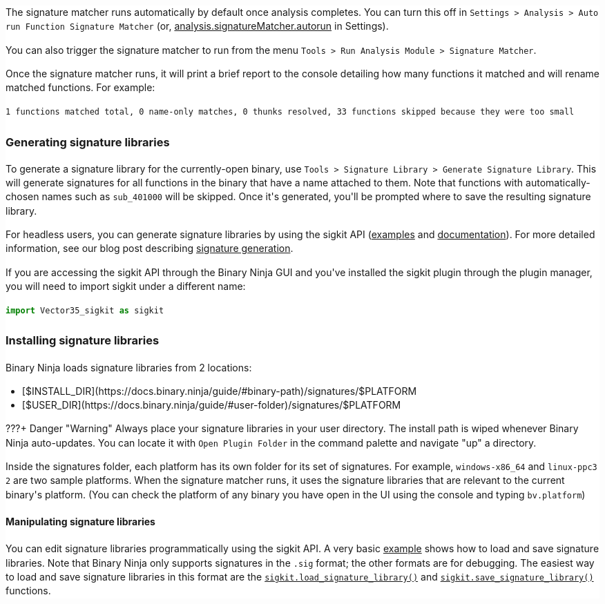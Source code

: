The signature matcher runs automatically by default once analysis completes. You can turn this off in `Settings > Analysis > Autorun Function Signature Matcher` (or, [analysis.signatureMatcher.autorun](../guide/settings.md#analysis.signatureMatcher.autorun) in Settings).

You can also trigger the signature matcher to run from the menu `Tools > Run Analysis Module > Signature Matcher`.

Once the signature matcher runs, it will print a brief report to the console detailing how many functions it matched and will rename matched functions. For example:

``` text
1 functions matched total, 0 name-only matches, 0 thunks resolved, 33 functions skipped because they were too small
```

### Generating signature libraries

To generate a signature library for the currently-open binary, use `Tools > Signature Library > Generate Signature Library`. This will generate signatures for all functions in the binary that have a name attached to them. Note that functions with automatically-chosen names such as `sub_401000` will be skipped. Once it's generated, you'll be prompted where to save the resulting signature library.

For headless users, you can generate signature libraries by using the sigkit API ([examples](https://github.com/Vector35/sigkit/tree/master/examples) and [documentation](https://github.com/Vector35/sigkit/blob/master/__init__.py#L46)). For more detailed information, see our blog post describing [signature generation](https://binary.ninja/2020/03/11/signature-libraries.html#signature-generation).

If you are accessing the sigkit API through the Binary Ninja GUI and you've installed the sigkit plugin through the plugin manager, you will need to import sigkit under a different name:

``` python
import Vector35_sigkit as sigkit
```

### Installing signature libraries

Binary Ninja loads signature libraries from 2 locations:

 - [$INSTALL_DIR](https://docs.binary.ninja/guide/#binary-path)/signatures/$PLATFORM
 - [$USER_DIR](https://docs.binary.ninja/guide/#user-folder)/signatures/$PLATFORM

???+ Danger "Warning"
    Always place your signature libraries in your user directory. The install path is wiped whenever Binary Ninja auto-updates. You can locate it with `Open Plugin Folder` in the command palette and navigate "up" a directory.

Inside the signatures folder, each platform has its own folder for its set of signatures. For example, `windows-x86_64` and `linux-ppc32` are two sample platforms. When the signature matcher runs, it uses the signature libraries that are relevant to the current binary's platform. (You can check the platform of any binary you have open in the UI using the console and typing `bv.platform`)

#### Manipulating signature libraries

You can edit signature libraries programmatically using the sigkit API. A very basic [example](https://github.com/Vector35/sigkit/blob/master/examples/convert_siglib.py) shows how to load and save signature libraries. Note that Binary Ninja only supports signatures in the `.sig` format; the other formats are for debugging. The easiest way to load and save signature libraries in this format are the [`sigkit.load_signature_library()`](https://github.com/Vector35/sigkit/blob/master/__init__.py) and [`sigkit.save_signature_library()`](https://github.com/Vector35/sigkit/blob/master/__init__.py) functions.
